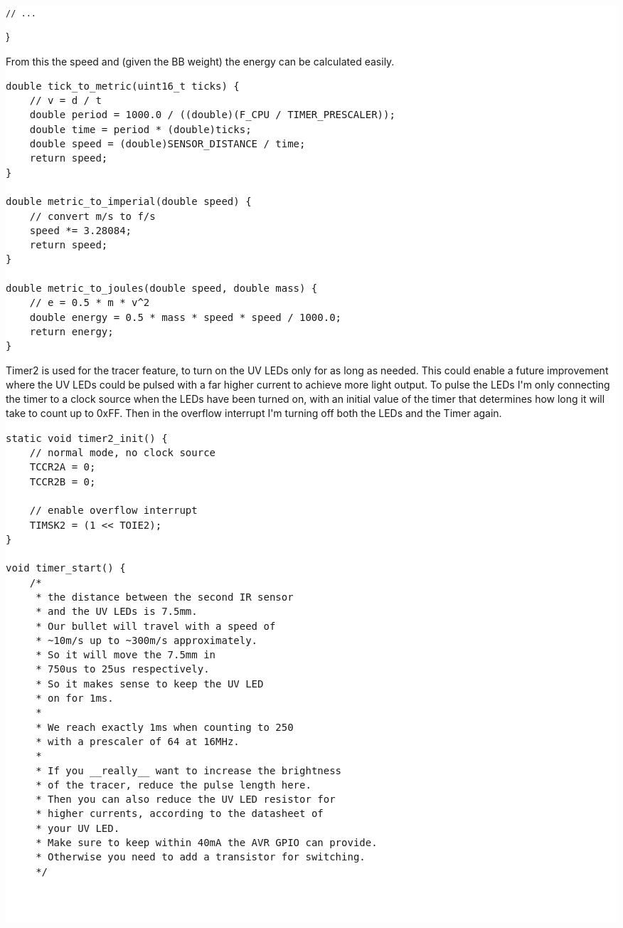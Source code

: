     // ...
}
</pre>

From this the speed and (given the BB weight) the energy can be calculated easily.

<pre class="sh_cpp">
double tick_to_metric(uint16_t ticks) {
    // v = d / t
    double period = 1000.0 / ((double)(F_CPU / TIMER_PRESCALER));
    double time = period * (double)ticks;
    double speed = (double)SENSOR_DISTANCE / time;
    return speed;
}

double metric_to_imperial(double speed) {
    // convert m/s to f/s
    speed *= 3.28084;
    return speed;
}

double metric_to_joules(double speed, double mass) {
    // e = 0.5 * m * v^2
    double energy = 0.5 * mass * speed * speed / 1000.0;
    return energy;
}
</pre>

Timer2 is used for the tracer feature, to turn on the UV LEDs only for as long as needed.
This could enable a future improvement where the UV LEDs could be pulsed with a far higher current to achieve more light output.
To pulse the LEDs I'm only connecting the timer to a clock source when the LEDs have been turned on, with an initial value of the timer that determines how long it will take to count up to 0xFF.
Then in the overflow interrupt I'm turning off both the LEDs and the Timer again.

<pre class="sh_cpp">
static void timer2_init() {
    // normal mode, no clock source
    TCCR2A = 0;
    TCCR2B = 0;

    // enable overflow interrupt
    TIMSK2 = (1 << TOIE2);
}

void timer_start() {
    /*
     * the distance between the second IR sensor
     * and the UV LEDs is 7.5mm.
     * Our bullet will travel with a speed of
     * ~10m/s up to ~300m/s approximately.
     * So it will move the 7.5mm in
     * 750us to 25us respectively.
     * So it makes sense to keep the UV LED
     * on for 1ms.
     *
     * We reach exactly 1ms when counting to 250
     * with a prescaler of 64 at 16MHz.
     *
     * If you __really__ want to increase the brightness
     * of the tracer, reduce the pulse length here.
     * Then you can also reduce the UV LED resistor for
     * higher currents, according to the datasheet of
     * your UV LED.
     * Make sure to keep within 40mA the AVR GPIO can provide.
     * Otherwise you need to add a transistor for switching.
     */